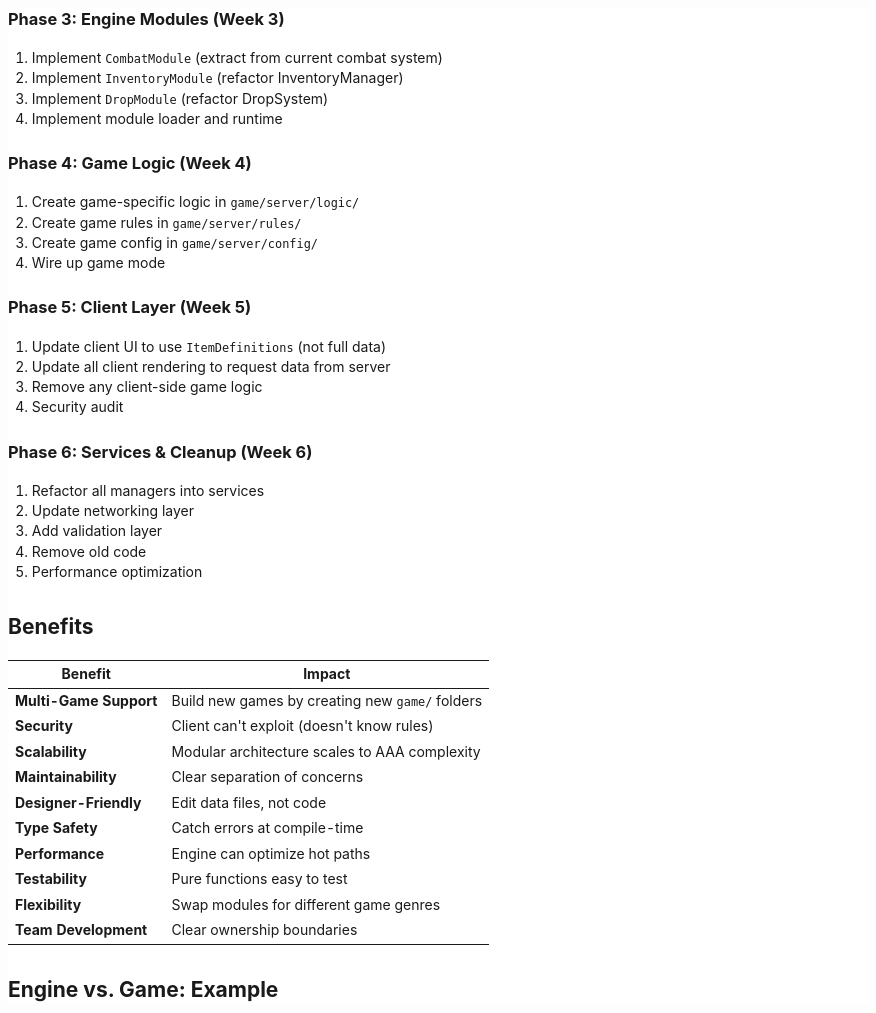 ### Phase 3: Engine Modules (Week 3)
1. Implement `CombatModule` (extract from current combat system)
2. Implement `InventoryModule` (refactor InventoryManager)
3. Implement `DropModule` (refactor DropSystem)
4. Implement module loader and runtime

### Phase 4: Game Logic (Week 4)
1. Create game-specific logic in `game/server/logic/`
2. Create game rules in `game/server/rules/`
3. Create game config in `game/server/config/`
4. Wire up game mode

### Phase 5: Client Layer (Week 5)
1. Update client UI to use `ItemDefinitions` (not full data)
2. Update all client rendering to request data from server
3. Remove any client-side game logic
4. Security audit

### Phase 6: Services & Cleanup (Week 6)
1. Refactor all managers into services
2. Update networking layer
3. Add validation layer
4. Remove old code
5. Performance optimization

## Benefits

| Benefit | Impact |
|---------|--------|
| **Multi-Game Support** | Build new games by creating new `game/` folders |
| **Security** | Client can't exploit (doesn't know rules) |
| **Scalability** | Modular architecture scales to AAA complexity |
| **Maintainability** | Clear separation of concerns |
| **Designer-Friendly** | Edit data files, not code |
| **Type Safety** | Catch errors at compile-time |
| **Performance** | Engine can optimize hot paths |
| **Testability** | Pure functions easy to test |
| **Flexibility** | Swap modules for different game genres |
| **Team Development** | Clear ownership boundaries |

## Engine vs. Game: Example
